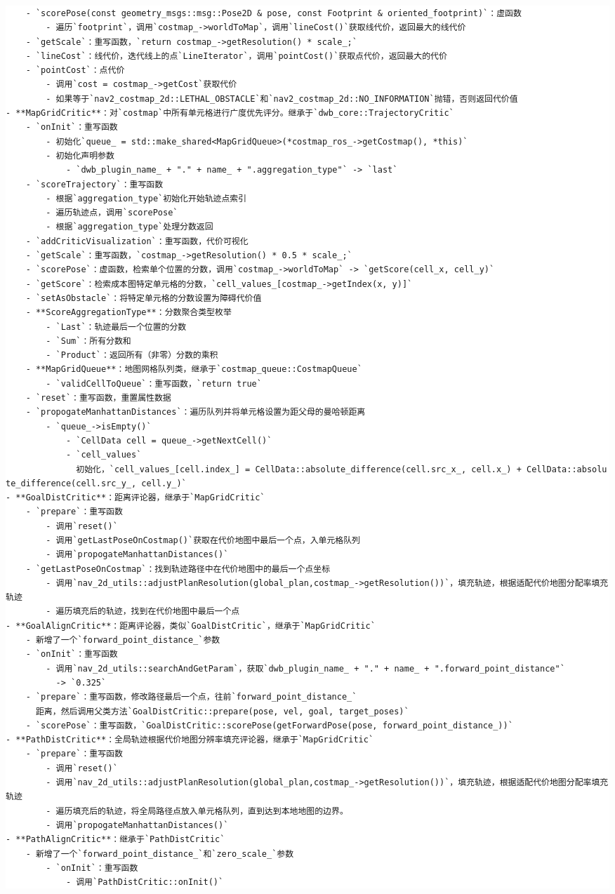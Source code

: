         - `scorePose(const geometry_msgs::msg::Pose2D & pose, const Footprint & oriented_footprint)`：虚函数
            - 遍历`footprint`，调用`costmap_->worldToMap`，调用`lineCost()`获取线代价，返回最大的线代价
        - `getScale`：重写函数，`return costmap_->getResolution() * scale_;`
        - `lineCost`：线代价，迭代线上的点`LineIterator`，调用`pointCost()`获取点代价，返回最大的代价
        - `pointCost`：点代价
            - 调用`cost = costmap_->getCost`获取代价
            - 如果等于`nav2_costmap_2d::LETHAL_OBSTACLE`和`nav2_costmap_2d::NO_INFORMATION`抛错，否则返回代价值
    - **MapGridCritic**：对`costmap`中所有单元格进行广度优先评分。继承于`dwb_core::TrajectoryCritic`
        - `onInit`：重写函数
            - 初始化`queue_ = std::make_shared<MapGridQueue>(*costmap_ros_->getCostmap(), *this)`
            - 初始化声明参数
                - `dwb_plugin_name_ + "." + name_ + ".aggregation_type"` -> `last`
        - `scoreTrajectory`：重写函数
            - 根据`aggregation_type`初始化开始轨迹点索引
            - 遍历轨迹点，调用`scorePose`
            - 根据`aggregation_type`处理分数返回
        - `addCriticVisualization`：重写函数，代价可视化
        - `getScale`：重写函数，`costmap_->getResolution() * 0.5 * scale_;`
        - `scorePose`：虚函数，检索单个位置的分数，调用`costmap_->worldToMap` -> `getScore(cell_x, cell_y)`
        - `getScore`：检索成本图特定单元格的分数，`cell_values_[costmap_->getIndex(x, y)]`
        - `setAsObstacle`：将特定单元格的分数设置为障碍代价值
        - **ScoreAggregationType**：分数聚合类型枚举
            - `Last`：轨迹最后一个位置的分数
            - `Sum`：所有分数和
            - `Product`：返回所有（非零）分数的乘积
        - **MapGridQueue**：地图网格队列类，继承于`costmap_queue::CostmapQueue`
            - `validCellToQueue`：重写函数，`return true`
        - `reset`：重写函数，重置属性数据
        - `propogateManhattanDistances`：遍历队列并将单元格设置为距父母的曼哈顿距离
            - `queue_->isEmpty()`
                - `CellData cell = queue_->getNextCell()`
                - `cell_values`
                  初始化，`cell_values_[cell.index_] = CellData::absolute_difference(cell.src_x_, cell.x_) + CellData::absolute_difference(cell.src_y_, cell.y_)`
    - **GoalDistCritic**：距离评论器，继承于`MapGridCritic`
        - `prepare`：重写函数
            - 调用`reset()`
            - 调用`getLastPoseOnCostmap()`获取在代价地图中最后一个点，入单元格队列
            - 调用`propogateManhattanDistances()`
        - `getLastPoseOnCostmap`：找到轨迹路径中在代价地图中的最后一个点坐标
            - 调用`nav_2d_utils::adjustPlanResolution(global_plan,costmap_->getResolution())`，填充轨迹，根据适配代价地图分配率填充轨迹
            - 遍历填充后的轨迹，找到在代价地图中最后一个点
    - **GoalAlignCritic**：距离评论器，类似`GoalDistCritic`，继承于`MapGridCritic`
        - 新增了一个`forward_point_distance_`参数
        - `onInit`：重写函数
            - 调用`nav_2d_utils::searchAndGetParam`，获取`dwb_plugin_name_ + "." + name_ + ".forward_point_distance"`
              -> `0.325`
        - `prepare`：重写函数，修改路径最后一个点，往前`forward_point_distance_`
          距离，然后调用父类方法`GoalDistCritic::prepare(pose, vel, goal, target_poses)`
        - `scorePose`：重写函数，`GoalDistCritic::scorePose(getForwardPose(pose, forward_point_distance_))`
    - **PathDistCritic**：全局轨迹根据代价地图分辨率填充评论器，继承于`MapGridCritic`
        - `prepare`：重写函数
            - 调用`reset()`
            - 调用`nav_2d_utils::adjustPlanResolution(global_plan,costmap_->getResolution())`，填充轨迹，根据适配代价地图分配率填充轨迹
            - 遍历填充后的轨迹，将全局路径点放入单元格队列，直到达到本地地图的边界。
            - 调用`propogateManhattanDistances()`
    - **PathAlignCritic**：继承于`PathDistCritic`
        - 新增了一个`forward_point_distance_`和`zero_scale_`参数
            - `onInit`：重写函数
                - 调用`PathDistCritic::onInit()`